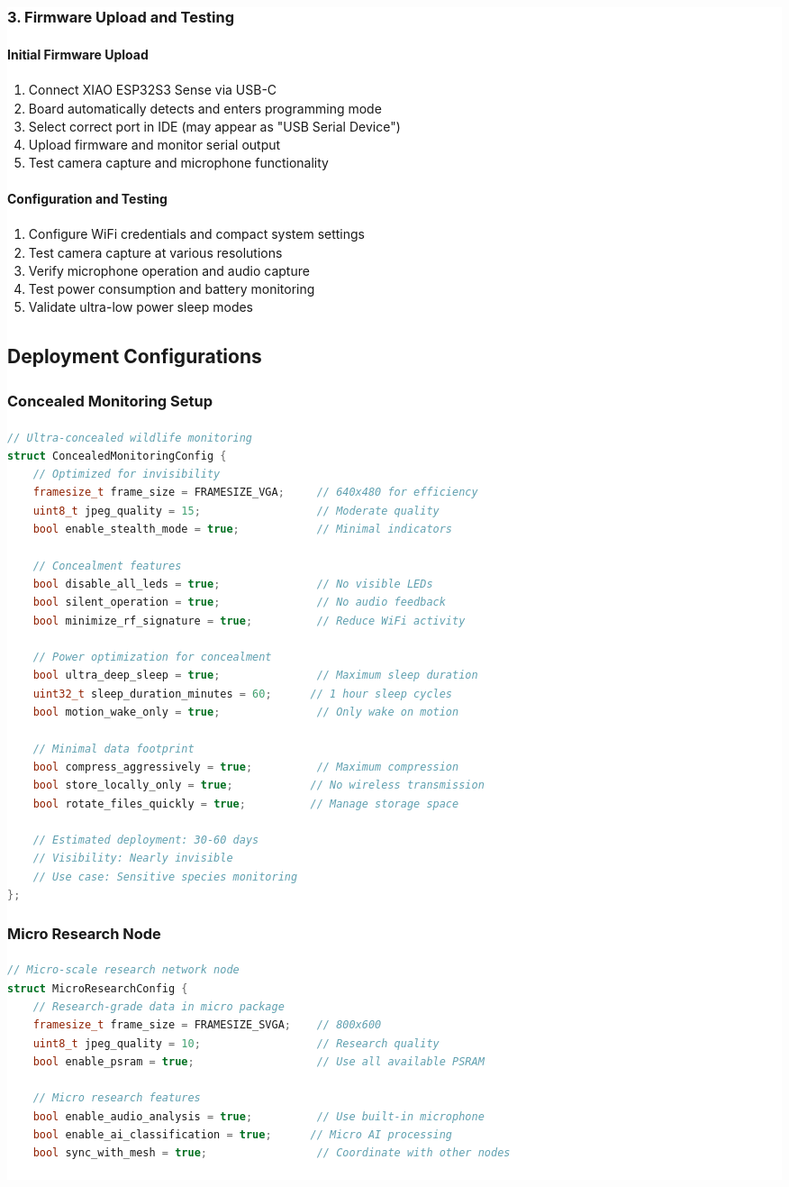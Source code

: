 ### 3. Firmware Upload and Testing

#### Initial Firmware Upload
1. Connect XIAO ESP32S3 Sense via USB-C
2. Board automatically detects and enters programming mode
3. Select correct port in IDE (may appear as "USB Serial Device")
4. Upload firmware and monitor serial output
5. Test camera capture and microphone functionality

#### Configuration and Testing
1. Configure WiFi credentials and compact system settings
2. Test camera capture at various resolutions
3. Verify microphone operation and audio capture
4. Test power consumption and battery monitoring
5. Validate ultra-low power sleep modes

## Deployment Configurations

### Concealed Monitoring Setup
```cpp
// Ultra-concealed wildlife monitoring
struct ConcealedMonitoringConfig {
    // Optimized for invisibility
    framesize_t frame_size = FRAMESIZE_VGA;     // 640x480 for efficiency
    uint8_t jpeg_quality = 15;                  // Moderate quality
    bool enable_stealth_mode = true;            // Minimal indicators
    
    // Concealment features
    bool disable_all_leds = true;               // No visible LEDs
    bool silent_operation = true;               // No audio feedback
    bool minimize_rf_signature = true;          // Reduce WiFi activity
    
    // Power optimization for concealment
    bool ultra_deep_sleep = true;               // Maximum sleep duration
    uint32_t sleep_duration_minutes = 60;      // 1 hour sleep cycles
    bool motion_wake_only = true;               // Only wake on motion
    
    // Minimal data footprint
    bool compress_aggressively = true;          // Maximum compression
    bool store_locally_only = true;            // No wireless transmission
    bool rotate_files_quickly = true;          // Manage storage space
    
    // Estimated deployment: 30-60 days
    // Visibility: Nearly invisible
    // Use case: Sensitive species monitoring
};
```

### Micro Research Node
```cpp
// Micro-scale research network node
struct MicroResearchConfig {
    // Research-grade data in micro package
    framesize_t frame_size = FRAMESIZE_SVGA;    // 800x600
    uint8_t jpeg_quality = 10;                  // Research quality
    bool enable_psram = true;                   // Use all available PSRAM
    
    // Micro research features
    bool enable_audio_analysis = true;          // Use built-in microphone
    bool enable_ai_classification = true;      // Micro AI processing
    bool sync_with_mesh = true;                 // Coordinate with other nodes
    
```